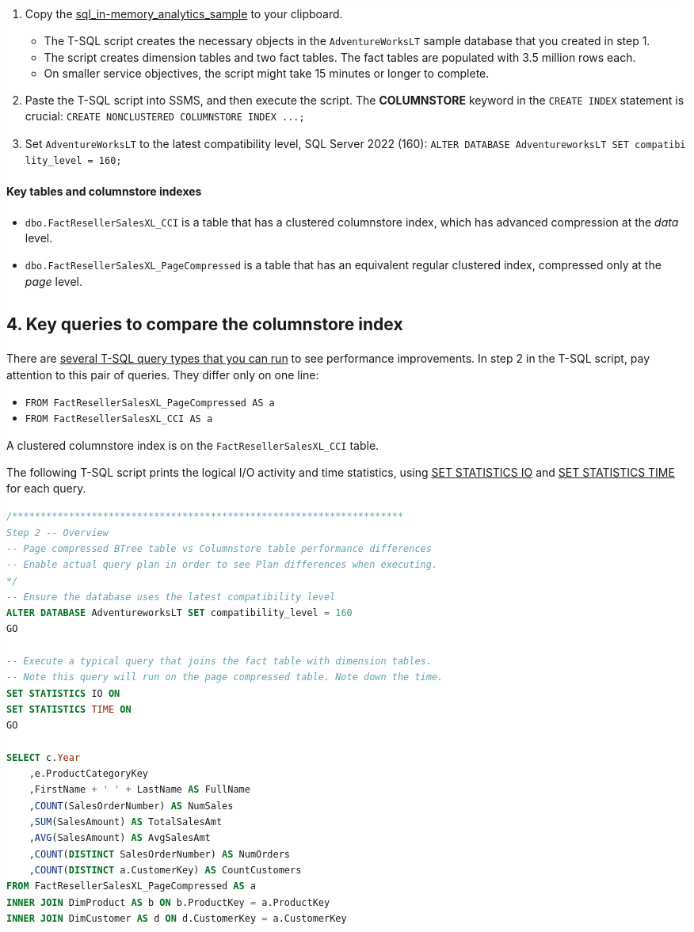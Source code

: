 1. Copy the [sql_in-memory_analytics_sample](https://raw.githubusercontent.com/microsoft/sql-server-samples/master/samples/features/in-memory-database/in-memory-oltp/t-sql-scripts/sql_in-memory_analytics_sample.sql) to your clipboard.
   - The T-SQL script creates the necessary objects in the `AdventureWorksLT` sample database that you created in step 1.
   - The script creates dimension tables and two fact tables. The fact tables are populated with 3.5 million rows each.
   - On smaller service objectives, the script might take 15 minutes or longer to complete.

1. Paste the T-SQL script into SSMS, and then execute the script. The **COLUMNSTORE** keyword in the `CREATE INDEX` statement is crucial: `CREATE NONCLUSTERED COLUMNSTORE INDEX ...;`

1. Set `AdventureWorksLT` to the latest compatibility level, SQL Server 2022 (160): `ALTER DATABASE AdventureworksLT SET compatibility_level = 160;`

#### Key tables and columnstore indexes

- `dbo.FactResellerSalesXL_CCI` is a table that has a clustered columnstore index, which has advanced compression at the *data* level.

- `dbo.FactResellerSalesXL_PageCompressed` is a table that has an equivalent regular clustered index, compressed only at the *page* level.

## 4. Key queries to compare the columnstore index

There are [several T-SQL query types that you can run](https://raw.githubusercontent.com/microsoft/sql-server-samples/master/samples/features/in-memory-database/in-memory-oltp/t-sql-scripts/clustered_columnstore_sample_queries.sql) to see performance improvements. In step 2 in the T-SQL script, pay attention to this pair of queries. They differ only on one line:

- `FROM FactResellerSalesXL_PageCompressed AS a`
- `FROM FactResellerSalesXL_CCI AS a`

A clustered columnstore index is on the `FactResellerSalesXL_CCI` table.

The following T-SQL script prints the logical I/O activity and time statistics, using [SET STATISTICS IO](/sql/t-sql/statements/set-statistics-io-transact-sql?view=azuresqldb-current&preserve-view=true) and [SET STATISTICS TIME](/sql/t-sql/statements/set-statistics-time-transact-sql?view=azuresqldb-current&preserve-view=true) for each query.

```sql
/*********************************************************************
Step 2 -- Overview
-- Page compressed BTree table vs Columnstore table performance differences
-- Enable actual query plan in order to see Plan differences when executing.
*/
-- Ensure the database uses the latest compatibility level
ALTER DATABASE AdventureworksLT SET compatibility_level = 160
GO

-- Execute a typical query that joins the fact table with dimension tables.
-- Note this query will run on the page compressed table. Note down the time.
SET STATISTICS IO ON
SET STATISTICS TIME ON
GO

SELECT c.Year
    ,e.ProductCategoryKey
    ,FirstName + ' ' + LastName AS FullName
    ,COUNT(SalesOrderNumber) AS NumSales
    ,SUM(SalesAmount) AS TotalSalesAmt
    ,AVG(SalesAmount) AS AvgSalesAmt
    ,COUNT(DISTINCT SalesOrderNumber) AS NumOrders
    ,COUNT(DISTINCT a.CustomerKey) AS CountCustomers
FROM FactResellerSalesXL_PageCompressed AS a
INNER JOIN DimProduct AS b ON b.ProductKey = a.ProductKey
INNER JOIN DimCustomer AS d ON d.CustomerKey = a.CustomerKey
```